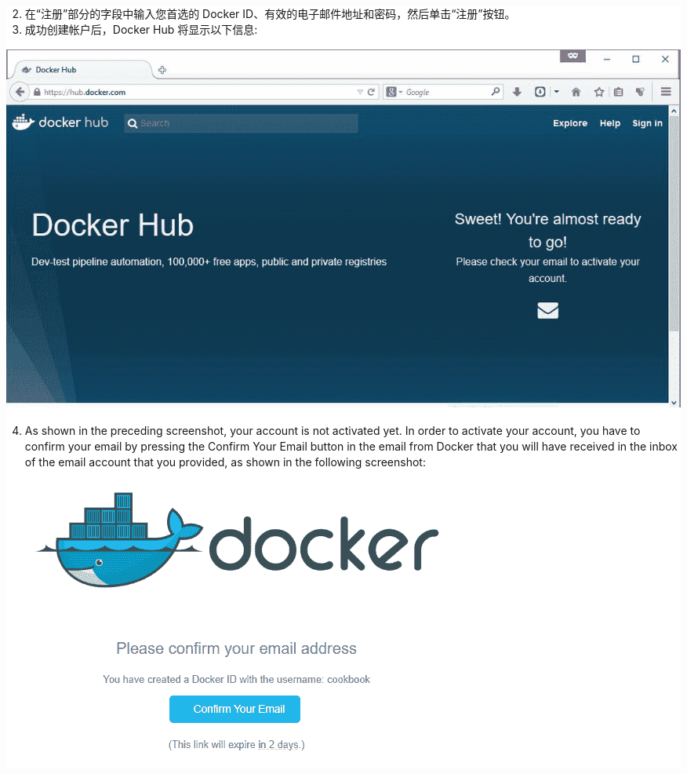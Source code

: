 2.  在“注册”部分的字段中输入您首选的 Docker ID、有效的电子邮件地址和密码，然后单击“注册”按钮。
3.  成功创建帐户后，Docker Hub 将显示以下信息:

![](img/93b85335-30cd-4efa-99ac-79f97b26bc87.png)

4.  As shown in the preceding screenshot, your account is not activated yet. In order to activate your account, you have to confirm your email by pressing the Confirm Your Email button in the email from Docker that you will have received in the inbox of the email account that you provided, as shown in the following screenshot:

    ![](img/f51b37ef-a03e-4737-8e95-bb8350ece53c.png)
